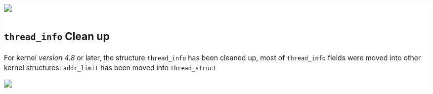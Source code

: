![](/img/post_kernel/cred.png)

## ``thread_info`` Clean up
For kernel *version 4.8* or later, the structure ``thread_info`` has been cleaned up, most of ``thread_info`` fields were moved into other kernel structures: ``addr_limit`` has been moved into ``thread_struct``

![](/img/post_kernel/cleanup.png)
